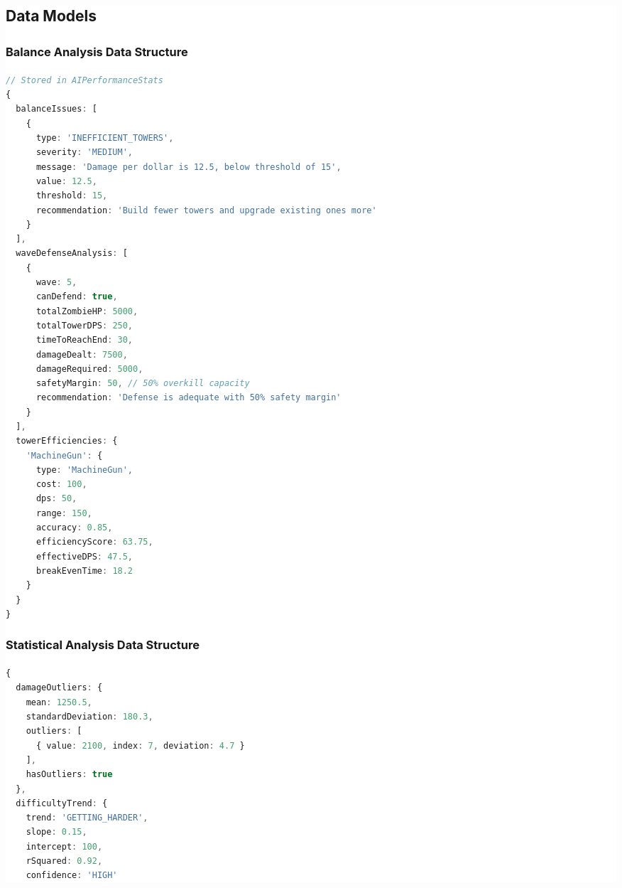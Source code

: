 
## Data Models

### Balance Analysis Data Structure

```typescript
// Stored in AIPerformanceStats
{
  balanceIssues: [
    {
      type: 'INEFFICIENT_TOWERS',
      severity: 'MEDIUM',
      message: 'Damage per dollar is 12.5, below threshold of 15',
      value: 12.5,
      threshold: 15,
      recommendation: 'Build fewer towers and upgrade existing ones more'
    }
  ],
  waveDefenseAnalysis: [
    {
      wave: 5,
      canDefend: true,
      totalZombieHP: 5000,
      totalTowerDPS: 250,
      timeToReachEnd: 30,
      damageDealt: 7500,
      damageRequired: 5000,
      safetyMargin: 50, // 50% overkill capacity
      recommendation: 'Defense is adequate with 50% safety margin'
    }
  ],
  towerEfficiencies: {
    'MachineGun': {
      type: 'MachineGun',
      cost: 100,
      dps: 50,
      range: 150,
      accuracy: 0.85,
      efficiencyScore: 63.75,
      effectiveDPS: 47.5,
      breakEvenTime: 18.2
    }
  }
}
```

### Statistical Analysis Data Structure

```typescript
{
  damageOutliers: {
    mean: 1250.5,
    standardDeviation: 180.3,
    outliers: [
      { value: 2100, index: 7, deviation: 4.7 }
    ],
    hasOutliers: true
  },
  difficultyTrend: {
    trend: 'GETTING_HARDER',
    slope: 0.15,
    intercept: 100,
    rSquared: 0.92,
    confidence: 'HIGH'
```